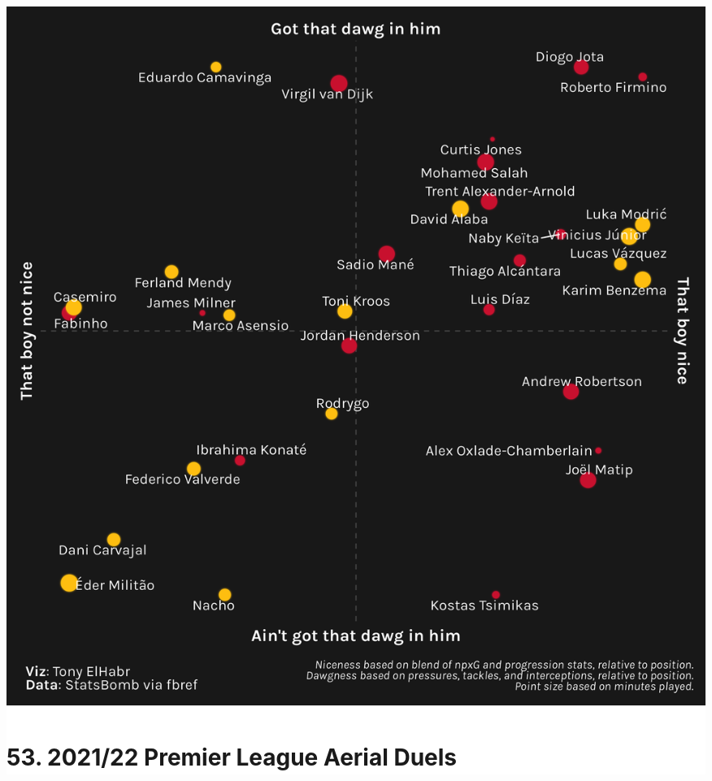 ![](54-202122_ucl_final/nice_dawgs.png "That boy nice vs. He got that dawg in him plot for players on teams in UCL 2021/22 final")

# 53. 2021/22 Premier League Aerial Duels

